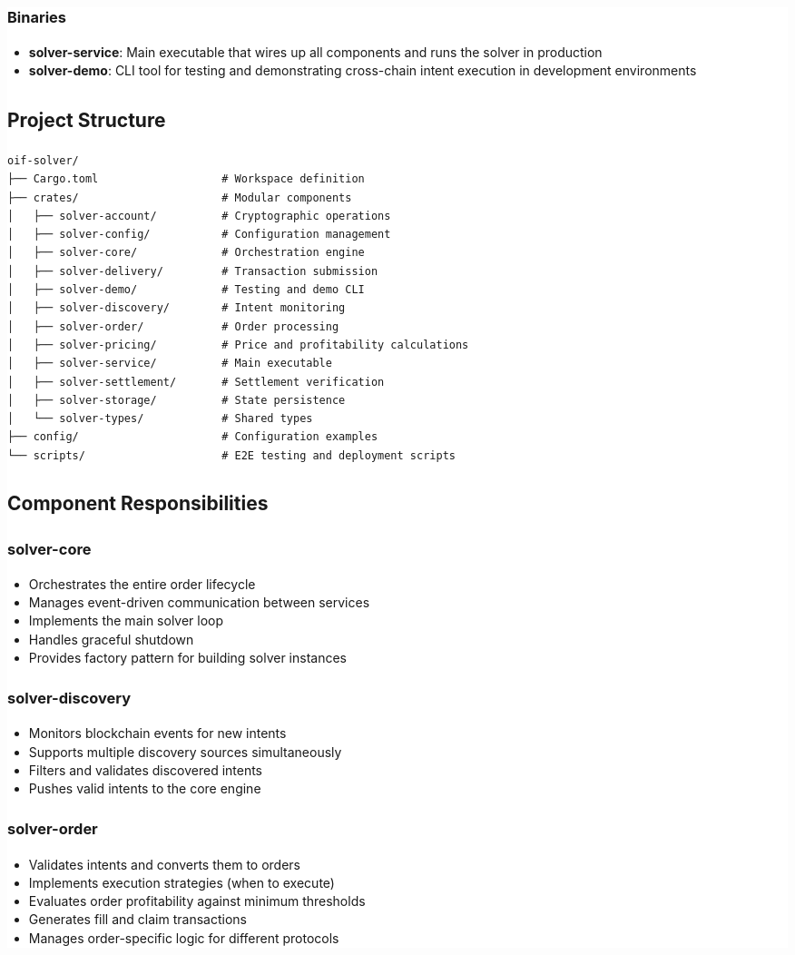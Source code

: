 ### Binaries

- **solver-service**: Main executable that wires up all components and runs the solver in production
- **solver-demo**: CLI tool for testing and demonstrating cross-chain intent execution in development environments

## Project Structure

```
oif-solver/
├── Cargo.toml                   # Workspace definition
├── crates/                      # Modular components
│   ├── solver-account/          # Cryptographic operations
│   ├── solver-config/           # Configuration management
│   ├── solver-core/             # Orchestration engine
│   ├── solver-delivery/         # Transaction submission
│   ├── solver-demo/             # Testing and demo CLI
│   ├── solver-discovery/        # Intent monitoring
│   ├── solver-order/            # Order processing
│   ├── solver-pricing/          # Price and profitability calculations
│   ├── solver-service/          # Main executable
│   ├── solver-settlement/       # Settlement verification
│   ├── solver-storage/          # State persistence
│   └── solver-types/            # Shared types
├── config/                      # Configuration examples
└── scripts/                     # E2E testing and deployment scripts
```

## Component Responsibilities

### solver-core

- Orchestrates the entire order lifecycle
- Manages event-driven communication between services
- Implements the main solver loop
- Handles graceful shutdown
- Provides factory pattern for building solver instances

### solver-discovery

- Monitors blockchain events for new intents
- Supports multiple discovery sources simultaneously
- Filters and validates discovered intents
- Pushes valid intents to the core engine

### solver-order

- Validates intents and converts them to orders
- Implements execution strategies (when to execute)
- Evaluates order profitability against minimum thresholds
- Generates fill and claim transactions
- Manages order-specific logic for different protocols
